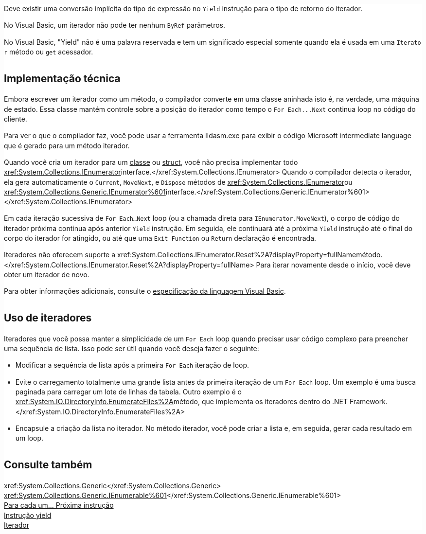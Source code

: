 Deve existir uma conversão implícita do tipo de expressão no `Yield` instrução para o tipo de retorno do iterador.  
  
 No Visual Basic, um iterador não pode ter nenhum `ByRef` parâmetros.  
  
 No Visual Basic, "Yield" não é uma palavra reservada e tem um significado especial somente quando ela é usada em uma `Iterator` método ou `get` acessador.  
  
##  <a name="BKMK_Technical"></a>Implementação técnica  
 Embora escrever um iterador como um método, o compilador converte em uma classe aninhada isto é, na verdade, uma máquina de estado. Essa classe mantém controle sobre a posição do iterador como tempo o `For Each...Next` continua loop no código do cliente.  
  
 Para ver o que o compilador faz, você pode usar a ferramenta Ildasm.exe para exibir o código Microsoft intermediate language que é gerado para um método iterador.  
  
 Quando você cria um iterador para um [classe](../../../csharp/language-reference/keywords/class.md) ou [struct](../../../csharp/language-reference/keywords/struct.md), você não precisa implementar todo <xref:System.Collections.IEnumerator>interface.</xref:System.Collections.IEnumerator> Quando o compilador detecta o iterador, ela gera automaticamente o `Current`, `MoveNext`, e `Dispose` métodos de <xref:System.Collections.IEnumerator>ou <xref:System.Collections.Generic.IEnumerator%601>interface.</xref:System.Collections.Generic.IEnumerator%601> </xref:System.Collections.IEnumerator>  
  
 Em cada iteração sucessiva de `For Each…Next` loop (ou a chamada direta para `IEnumerator.MoveNext`), o corpo de código do iterador próxima continua após anterior `Yield` instrução. Em seguida, ele continuará até a próxima `Yield` instrução até o final do corpo do iterador for atingido, ou até que uma `Exit Function` ou `Return` declaração é encontrada.  
  
 Iteradores não oferecem suporte a <xref:System.Collections.IEnumerator.Reset%2A?displayProperty=fullName>método.</xref:System.Collections.IEnumerator.Reset%2A?displayProperty=fullName> Para iterar novamente desde o início, você deve obter um iterador de novo.  
  
 Para obter informações adicionais, consulte o [especificação da linguagem Visual Basic](../../../visual-basic/reference/language-specification.md).  
  
##  <a name="BKMK_UseOfIterators"></a>Uso de iteradores  
 Iteradores que você possa manter a simplicidade de um `For Each` loop quando precisar usar código complexo para preencher uma sequência de lista. Isso pode ser útil quando você deseja fazer o seguinte:  
  
-   Modificar a sequência de lista após a primeira `For Each` iteração de loop.  
  
-   Evite o carregamento totalmente uma grande lista antes da primeira iteração de um `For Each` loop. Um exemplo é uma busca paginada para carregar um lote de linhas da tabela. Outro exemplo é o <xref:System.IO.DirectoryInfo.EnumerateFiles%2A>método, que implementa os iteradores dentro do .NET Framework.</xref:System.IO.DirectoryInfo.EnumerateFiles%2A>  
  
-   Encapsule a criação da lista no iterador. No método iterador, você pode criar a lista e, em seguida, gerar cada resultado em um loop.  
  
## <a name="see-also"></a>Consulte também  
 <xref:System.Collections.Generic></xref:System.Collections.Generic>   
 <xref:System.Collections.Generic.IEnumerable%601></xref:System.Collections.Generic.IEnumerable%601>   
 [Para cada um... Próxima instrução](../../../visual-basic/language-reference/statements/for-each-next-statement.md)   
 [Instrução yield](../../../visual-basic/language-reference/statements/yield-statement.md)   
 [Iterador](../../../visual-basic/language-reference/modifiers/iterator.md)
